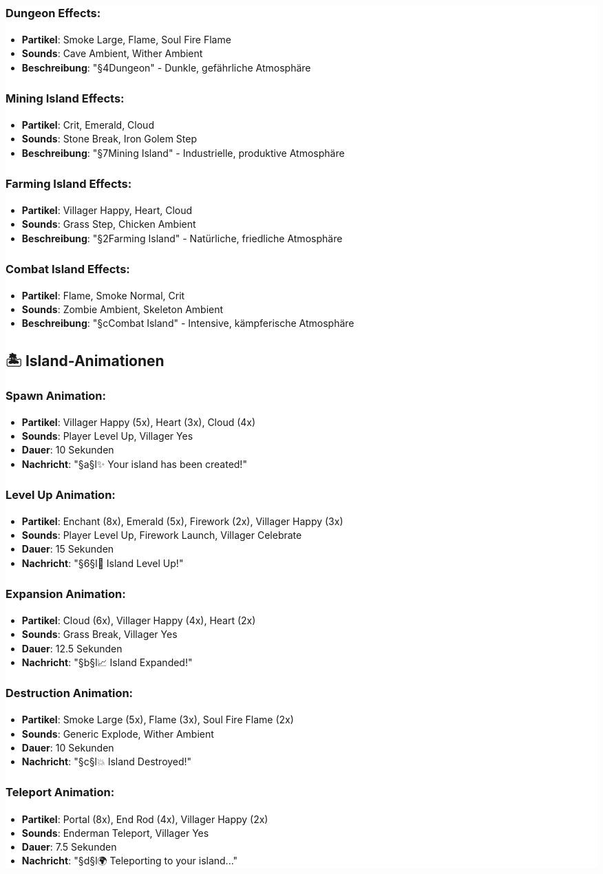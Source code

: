 ### **Dungeon Effects**:
- **Partikel**: Smoke Large, Flame, Soul Fire Flame
- **Sounds**: Cave Ambient, Wither Ambient
- **Beschreibung**: "§4Dungeon" - Dunkle, gefährliche Atmosphäre

### **Mining Island Effects**:
- **Partikel**: Crit, Emerald, Cloud
- **Sounds**: Stone Break, Iron Golem Step
- **Beschreibung**: "§7Mining Island" - Industrielle, produktive Atmosphäre

### **Farming Island Effects**:
- **Partikel**: Villager Happy, Heart, Cloud
- **Sounds**: Grass Step, Chicken Ambient
- **Beschreibung**: "§2Farming Island" - Natürliche, friedliche Atmosphäre

### **Combat Island Effects**:
- **Partikel**: Flame, Smoke Normal, Crit
- **Sounds**: Zombie Ambient, Skeleton Ambient
- **Beschreibung**: "§cCombat Island" - Intensive, kämpferische Atmosphäre

## 🏝️ **Island-Animationen**

### **Spawn Animation**:
- **Partikel**: Villager Happy (5x), Heart (3x), Cloud (4x)
- **Sounds**: Player Level Up, Villager Yes
- **Dauer**: 10 Sekunden
- **Nachricht**: "§a§l✨ Your island has been created!"

### **Level Up Animation**:
- **Partikel**: Enchant (8x), Emerald (5x), Firework (2x), Villager Happy (3x)
- **Sounds**: Player Level Up, Firework Launch, Villager Celebrate
- **Dauer**: 15 Sekunden
- **Nachricht**: "§6§l🎉 Island Level Up!"

### **Expansion Animation**:
- **Partikel**: Cloud (6x), Villager Happy (4x), Heart (2x)
- **Sounds**: Grass Break, Villager Yes
- **Dauer**: 12.5 Sekunden
- **Nachricht**: "§b§l📈 Island Expanded!"

### **Destruction Animation**:
- **Partikel**: Smoke Large (5x), Flame (3x), Soul Fire Flame (2x)
- **Sounds**: Generic Explode, Wither Ambient
- **Dauer**: 10 Sekunden
- **Nachricht**: "§c§l💥 Island Destroyed!"

### **Teleport Animation**:
- **Partikel**: Portal (8x), End Rod (4x), Villager Happy (2x)
- **Sounds**: Enderman Teleport, Villager Yes
- **Dauer**: 7.5 Sekunden
- **Nachricht**: "§d§l🌍 Teleporting to your island..."

